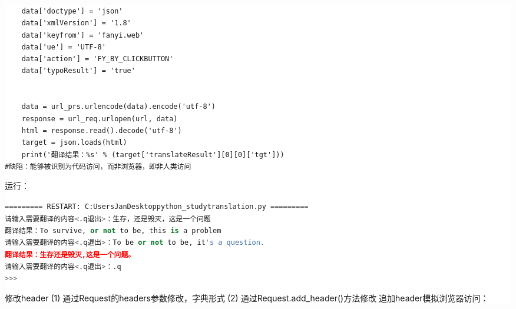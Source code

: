``` xl
    data['doctype'] = 'json'
    data['xmlVersion'] = '1.8'
    data['keyfrom'] = 'fanyi.web'
    data['ue'] = 'UTF-8'
    data['action'] = 'FY_BY_CLICKBUTTON'
    data['typoResult'] = 'true'


    data = url_prs.urlencode(data).encode('utf-8')
    response = url_req.urlopen(url, data)
    html = response.read().decode('utf-8')
    target = json.loads(html)
    print('翻译结果：%s' % (target['translateResult'][0][0]['tgt']))
#缺陷：能够被识别为代码访问，而非浏览器，即非人类访问
```

运行：

``` python
========= RESTART: C:UsersJanDesktoppython_studytranslation.py =========
请输入需要翻译的内容<.q退出>：生存，还是毁灭，这是一个问题
翻译结果：To survive, or not to be, this is a problem
请输入需要翻译的内容<.q退出>：To be or not to be, it's a question.
翻译结果：生存还是毁灭,这是一个问题。
请输入需要翻译的内容<.q退出>：.q
>>> 
```


修改header
(1) 通过Request的headers参数修改，字典形式
(2) 通过Request.add_header()方法修改
追加header模拟浏览器访问：

``` python
